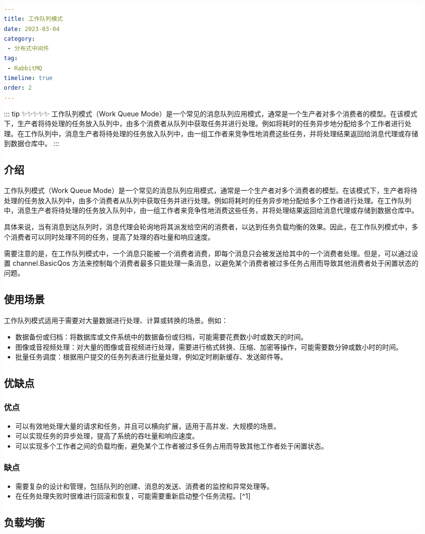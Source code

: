 ```yaml
---
title: 工作队列模式
date: 2023-03-04
category:
 - 分布式中间件
tag: 
 - RabbitMQ
timeline: true
order: 2
---
```

::: tip ✨✨✨✨✨
工作队列模式（Work Queue Mode）是一个常见的消息队列应用模式，通常是一个生产者对多个消费者的模型。在该模式下，生产者将待处理的任务放入队列中，由多个消费者从队列中获取任务并进行处理。例如将耗时的任务异步地分配给多个工作者进行处理。在工作队列中，消息生产者将待处理的任务放入队列中，由一组工作者来竞争性地消费这些任务，并将处理结果返回给消息代理或存储到数据仓库中。
:::



## 介绍

工作队列模式（Work Queue Mode）是一个常见的消息队列应用模式，通常是一个生产者对多个消费者的模型。在该模式下，生产者将待处理的任务放入队列中，由多个消费者从队列中获取任务并进行处理。例如将耗时的任务异步地分配给多个工作者进行处理。在工作队列中，消息生产者将待处理的任务放入队列中，由一组工作者来竞争性地消费这些任务，并将处理结果返回给消息代理或存储到数据仓库中。

具体来说，当有消息到达队列时，消息代理会轮询地将其派发给空闲的消费者，以达到任务负载均衡的效果。因此，在工作队列模式中，多个消费者可以同时处理不同的任务，提高了处理的吞吐量和响应速度。

需要注意的是，在工作队列模式中，一个消息只能被一个消费者消费，即每个消息只会被发送给其中的一个消费者处理。但是，可以通过设置 channel.BasicQos 方法来控制每个消费者最多只能处理一条消息，以避免某个消费者被过多任务占用而导致其他消费者处于闲置状态的问题。

## 使用场景

工作队列模式适用于需要对大量数据进行处理、计算或转换的场景。例如：

- 数据备份或归档：将数据库或文件系统中的数据备份或归档，可能需要花费数小时或数天的时间。
- 图像或音视频处理：对大量的图像或音视频进行处理，需要进行格式转换、压缩、加密等操作，可能需要数分钟或数小时的时间。
- 批量任务调度：根据用户提交的任务列表进行批量处理，例如定时刷新缓存、发送邮件等。

## 优缺点

### 优点

- 可以有效地处理大量的请求和任务，并且可以横向扩展，适用于高并发、大规模的场景。
- 可以实现任务的异步处理，提高了系统的吞吐量和响应速度。
- 可以实现多个工作者之间的负载均衡，避免某个工作者被过多任务占用而导致其他工作者处于闲置状态。

### 缺点

- 需要复杂的设计和管理，包括队列的创建、消息的发送、消费者的监控和异常处理等。
- 在任务处理失败时很难进行回滚和恢复，可能需要重新启动整个任务流程。[^1]

## 负载均衡
